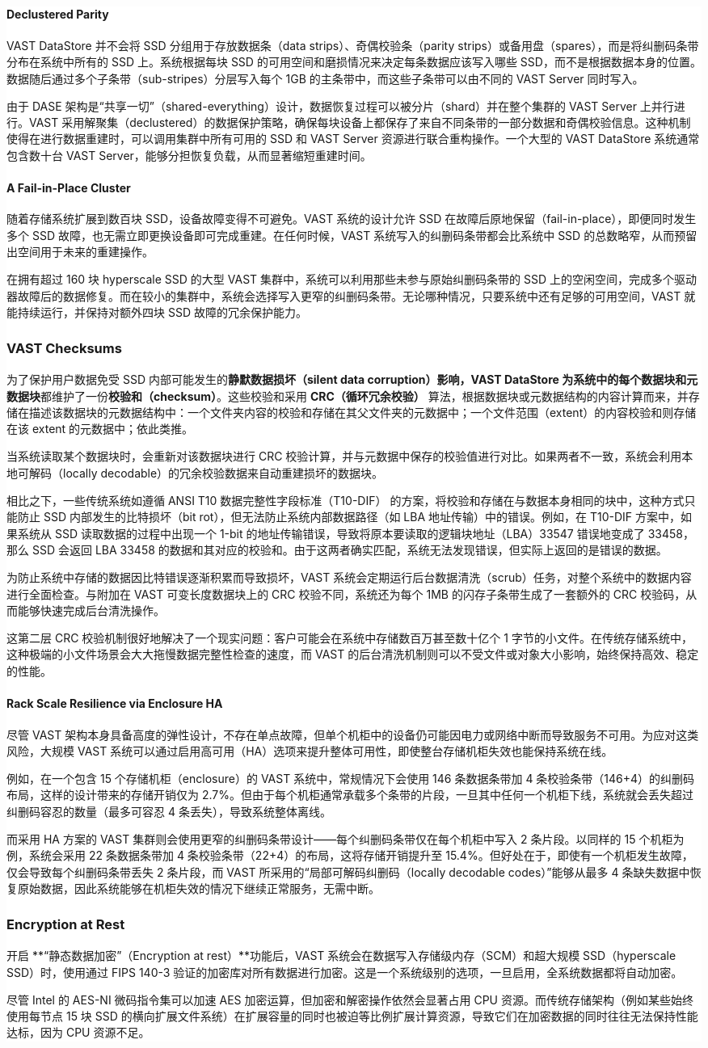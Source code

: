 #### Declustered Parity

VAST DataStore 并不会将 SSD 分组用于存放数据条（data strips）、奇偶校验条（parity strips）或备用盘（spares），而是将纠删码条带分布在系统中所有的 SSD 上。系统根据每块 SSD 的可用空间和磨损情况来决定每条数据应该写入哪些 SSD，而不是根据数据本身的位置。数据随后通过多个子条带（sub-stripes）分层写入每个 1GB 的主条带中，而这些子条带可以由不同的 VAST Server 同时写入。

由于 DASE 架构是“共享一切”（shared-everything）设计，数据恢复过程可以被分片（shard）并在整个集群的 VAST Server 上并行进行。VAST 采用解聚集（declustered）的数据保护策略，确保每块设备上都保存了来自不同条带的一部分数据和奇偶校验信息。这种机制使得在进行数据重建时，可以调用集群中所有可用的 SSD 和 VAST Server 资源进行联合重构操作。一个大型的 VAST DataStore 系统通常包含数十台 VAST Server，能够分担恢复负载，从而显著缩短重建时间。

#### A Fail-in-Place Cluster

随着存储系统扩展到数百块 SSD，设备故障变得不可避免。VAST 系统的设计允许 SSD 在故障后原地保留（fail-in-place），即便同时发生多个 SSD 故障，也无需立即更换设备即可完成重建。在任何时候，VAST 系统写入的纠删码条带都会比系统中 SSD 的总数略窄，从而预留出空间用于未来的重建操作。

在拥有超过 160 块 hyperscale SSD 的大型 VAST 集群中，系统可以利用那些未参与原始纠删码条带的 SSD 上的空闲空间，完成多个驱动器故障后的数据修复。而在较小的集群中，系统会选择写入更窄的纠删码条带。无论哪种情况，只要系统中还有足够的可用空间，VAST 就能持续运行，并保持对额外四块 SSD 故障的冗余保护能力。

### VAST Checksums

为了保护用户数据免受 SSD 内部可能发生的**静默数据损坏（silent data corruption）**影响，VAST DataStore 为系统中的每个**数据块和元数据块**都维护了一份**校验和（checksum）**。这些校验和采用 **CRC（循环冗余校验）** 算法，根据数据块或元数据结构的内容计算而来，并存储在描述该数据块的元数据结构中：一个文件夹内容的校验和存储在其父文件夹的元数据中；一个文件范围（extent）的内容校验和则存储在该 extent 的元数据中；依此类推。

当系统读取某个数据块时，会重新对该数据块进行 CRC 校验计算，并与元数据中保存的校验值进行对比。如果两者不一致，系统会利用本地可解码（locally decodable）的冗余校验数据来自动重建损坏的数据块。

相比之下，一些传统系统如遵循 ANSI T10 数据完整性字段标准（T10-DIF） 的方案，将校验和存储在与数据本身相同的块中，这种方式只能防止 SSD 内部发生的比特损坏（bit rot），但无法防止系统内部数据路径（如 LBA 地址传输）中的错误。例如，在 T10-DIF 方案中，如果系统从 SSD 读取数据的过程中出现一个 1-bit 的地址传输错误，导致将原本要读取的逻辑块地址（LBA）33547 错误地变成了 33458，那么 SSD 会返回 LBA 33458 的数据和其对应的校验和。由于这两者确实匹配，系统无法发现错误，但实际上返回的是错误的数据。

为防止系统中存储的数据因比特错误逐渐积累而导致损坏，VAST 系统会定期运行后台数据清洗（scrub）任务，对整个系统中的数据内容进行全面检查。与附加在 VAST 可变长度数据块上的 CRC 校验不同，系统还为每个 1MB 的闪存子条带生成了一套额外的 CRC 校验码，从而能够快速完成后台清洗操作。

这第二层 CRC 校验机制很好地解决了一个现实问题：客户可能会在系统中存储数百万甚至数十亿个 1 字节的小文件。在传统存储系统中，这种极端的小文件场景会大大拖慢数据完整性检查的速度，而 VAST 的后台清洗机制则可以不受文件或对象大小影响，始终保持高效、稳定的性能。

#### Rack Scale Resilience via Enclosure HA

尽管 VAST 架构本身具备高度的弹性设计，不存在单点故障，但单个机柜中的设备仍可能因电力或网络中断而导致服务不可用。为应对这类风险，大规模 VAST 系统可以通过启用高可用（HA）选项来提升整体可用性，即使整台存储机柜失效也能保持系统在线。

例如，在一个包含 15 个存储机柜（enclosure）的 VAST 系统中，常规情况下会使用 146 条数据条带加 4 条校验条带（146+4）的纠删码布局，这样的设计带来的存储开销仅为 2.7%。但由于每个机柜通常承载多个条带的片段，一旦其中任何一个机柜下线，系统就会丢失超过纠删码容忍的数量（最多可容忍 4 条丢失），导致系统整体离线。

而采用 HA 方案的 VAST 集群则会使用更窄的纠删码条带设计——每个纠删码条带仅在每个机柜中写入 2 条片段。以同样的 15 个机柜为例，系统会采用 22 条数据条带加 4 条校验条带（22+4）的布局，这将存储开销提升至 15.4%。但好处在于，即使有一个机柜发生故障，仅会导致每个纠删码条带丢失 2 条片段，而 VAST 所采用的“局部可解码纠删码（locally decodable codes）”能够从最多 4 条缺失数据中恢复原始数据，因此系统能够在机柜失效的情况下继续正常服务，无需中断。

### Encryption at Rest

开启 **“静态数据加密”（Encryption at rest）**功能后，VAST 系统会在数据写入存储级内存（SCM）和超大规模 SSD（hyperscale SSD）时，使用通过 FIPS 140-3 验证的加密库对所有数据进行加密。这是一个系统级别的选项，一旦启用，全系统数据都将自动加密。

尽管 Intel 的 AES-NI 微码指令集可以加速 AES 加密运算，但加密和解密操作依然会显著占用 CPU 资源。而传统存储架构（例如某些始终使用每节点 15 块 SSD 的横向扩展文件系统）在扩展容量的同时也被迫等比例扩展计算资源，导致它们在加密数据的同时往往无法保持性能达标，因为 CPU 资源不足。
